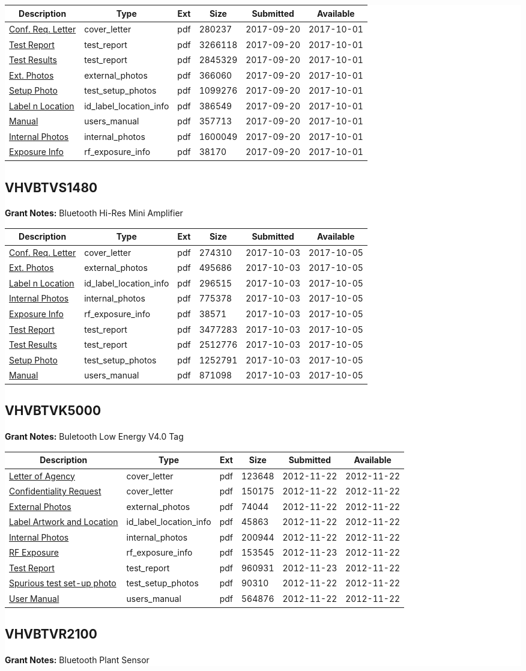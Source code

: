
| Description | Type | Ext | Size | Submitted | Available |
| ----------- | ---- | --- | ---- | --------- | --------- |
| [Conf. Req. Letter](VHVBTVD6800/ea224cc6d8f85f0ed8a0e8cf75209eee/3572108.pdf) | cover_letter | pdf | 280237 | 2017-09-20 | 2017-10-01 |
| [Test Report](VHVBTVD6800/ea224cc6d8f85f0ed8a0e8cf75209eee/3572113.pdf) | test_report | pdf | 3266118 | 2017-09-20 | 2017-10-01 |
| [Test Results](VHVBTVD6800/ea224cc6d8f85f0ed8a0e8cf75209eee/3572114.pdf) | test_report | pdf | 2845329 | 2017-09-20 | 2017-10-01 |
| [Ext. Photos](VHVBTVD6800/ea224cc6d8f85f0ed8a0e8cf75209eee/3572109.pdf) | external_photos | pdf | 366060 | 2017-09-20 | 2017-10-01 |
| [Setup Photo](VHVBTVD6800/ea224cc6d8f85f0ed8a0e8cf75209eee/3572115.pdf) | test_setup_photos | pdf | 1099276 | 2017-09-20 | 2017-10-01 |
| [Label n Location](VHVBTVD6800/ea224cc6d8f85f0ed8a0e8cf75209eee/3572110.pdf) | id_label_location_info | pdf | 386549 | 2017-09-20 | 2017-10-01 |
| [Manual](VHVBTVD6800/ea224cc6d8f85f0ed8a0e8cf75209eee/3572116.pdf) | users_manual | pdf | 357713 | 2017-09-20 | 2017-10-01 |
| [Internal Photos](VHVBTVD6800/ea224cc6d8f85f0ed8a0e8cf75209eee/3572111.pdf) | internal_photos | pdf | 1600049 | 2017-09-20 | 2017-10-01 |
| [Exposure Info](VHVBTVD6800/ea224cc6d8f85f0ed8a0e8cf75209eee/3572112.pdf) | rf_exposure_info | pdf | 38170 | 2017-09-20 | 2017-10-01 |
## VHVBTVS1480
**Grant Notes:** Bluetooth Hi-Res Mini Amplifier

| Description | Type | Ext | Size | Submitted | Available |
| ----------- | ---- | --- | ---- | --------- | --------- |
| [Conf. Req. Letter](VHVBTVS1480/b081d74ba8c9272829be9bf4f883401c/3591050.pdf) | cover_letter | pdf | 274310 | 2017-10-03 | 2017-10-05 |
| [Ext. Photos](VHVBTVS1480/b081d74ba8c9272829be9bf4f883401c/3591051.pdf) | external_photos | pdf | 495686 | 2017-10-03 | 2017-10-05 |
| [Label n Location](VHVBTVS1480/b081d74ba8c9272829be9bf4f883401c/3591052.pdf) | id_label_location_info | pdf | 296515 | 2017-10-03 | 2017-10-05 |
| [Internal Photos](VHVBTVS1480/b081d74ba8c9272829be9bf4f883401c/3591053.pdf) | internal_photos | pdf | 775378 | 2017-10-03 | 2017-10-05 |
| [Exposure Info](VHVBTVS1480/b081d74ba8c9272829be9bf4f883401c/3591054.pdf) | rf_exposure_info | pdf | 38571 | 2017-10-03 | 2017-10-05 |
| [Test Report](VHVBTVS1480/b081d74ba8c9272829be9bf4f883401c/3591055.pdf) | test_report | pdf | 3477283 | 2017-10-03 | 2017-10-05 |
| [Test Results](VHVBTVS1480/b081d74ba8c9272829be9bf4f883401c/3591056.pdf) | test_report | pdf | 2512776 | 2017-10-03 | 2017-10-05 |
| [Setup Photo](VHVBTVS1480/b081d74ba8c9272829be9bf4f883401c/3591057.pdf) | test_setup_photos | pdf | 1252791 | 2017-10-03 | 2017-10-05 |
| [Manual](VHVBTVS1480/b081d74ba8c9272829be9bf4f883401c/3591058.pdf) | users_manual | pdf | 871098 | 2017-10-03 | 2017-10-05 |
## VHVBTVK5000
**Grant Notes:** Buletooth Low Energy V4.0 Tag

| Description | Type | Ext | Size | Submitted | Available |
| ----------- | ---- | --- | ---- | --------- | --------- |
| [Letter of Agency](VHVBTVK5000/a0f7a7c030e29719b667a0e5bc58f550/1843935.pdf) | cover_letter | pdf | 123648 | 2012-11-22 | 2012-11-22 |
| [Confidentiality Request](VHVBTVK5000/a0f7a7c030e29719b667a0e5bc58f550/1843936.pdf) | cover_letter | pdf | 150175 | 2012-11-22 | 2012-11-22 |
| [External Photos](VHVBTVK5000/a0f7a7c030e29719b667a0e5bc58f550/1843938.pdf) | external_photos | pdf | 74044 | 2012-11-22 | 2012-11-22 |
| [Label Artwork and Location](VHVBTVK5000/a0f7a7c030e29719b667a0e5bc58f550/1843937.pdf) | id_label_location_info | pdf | 45863 | 2012-11-22 | 2012-11-22 |
| [Internal Photos](VHVBTVK5000/a0f7a7c030e29719b667a0e5bc58f550/1843939.pdf) | internal_photos | pdf | 200944 | 2012-11-22 | 2012-11-22 |
| [RF Exposure](VHVBTVK5000/a0f7a7c030e29719b667a0e5bc58f550/1844305.pdf) | rf_exposure_info | pdf | 153545 | 2012-11-23 | 2012-11-22 |
| [Test Report](VHVBTVK5000/a0f7a7c030e29719b667a0e5bc58f550/1844304.pdf) | test_report | pdf | 960931 | 2012-11-23 | 2012-11-22 |
| [Spurious test set-up photo](VHVBTVK5000/a0f7a7c030e29719b667a0e5bc58f550/1843940.pdf) | test_setup_photos | pdf | 90310 | 2012-11-22 | 2012-11-22 |
| [User Manual](VHVBTVK5000/a0f7a7c030e29719b667a0e5bc58f550/1843945.pdf) | users_manual | pdf | 564876 | 2012-11-22 | 2012-11-22 |
## VHVBTVR2100
**Grant Notes:** Bluetooth Plant Sensor
